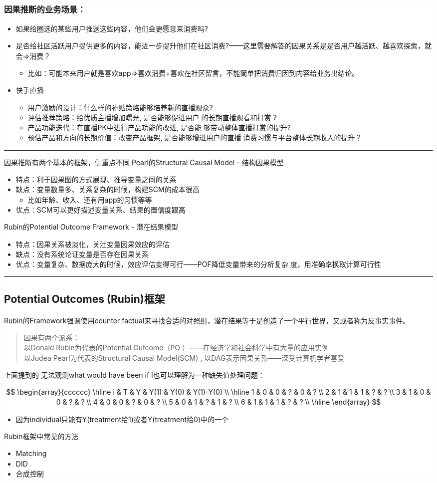 ### 因果推断的业务场景：

- 如果给圈选的某些用户推送这些内容，他们会更愿意来消费吗?

- 是否给社区活跃用户提供更多的内容，能进一步提升他们在社区消费?——这里需要解答的因果关系是是否用户越活跃、越喜欢探索，就会⇒消费？

    - 比如：可能本来用户就是喜欢app⇒喜欢消费+喜欢在社区留言，不能简单把消费归因到内容给业务出结论。

- 快手直播
    - 用户激励的设计：什么样的补贴策略能够培养新的直播观众? 
    - 评估推荐策略：给优质主播增加曝光, 是否能够促进用户 的长期直播观看和打赏 ?
    - 产品功能迭代：在直播PK中进行产品功能的改进, 是否能 够带动整体直播打赏的提升?
    - 预估产品和方向的长期价值：改变产品框架, 是否能够增进用户的直播 消费习惯与平台整体长期收入的提升？

---

因果推断有两个基本的框架，侧重点不同
Pearl的Structural Causal Model - 结构因果模型
- 特点：利于因果图的方式展现、推导变量之间的关系
- 缺点：变量数量多、关系复杂的时候，构建SCM的成本很高
    - 比如年龄、收入、还有用app的习惯等等
- 优点：SCM可以更好描述变量关系、结果的置信度跟高

Rubin的Potential Outcome Framework - 潜在结果模型
- 特点：因果关系被淡化，关汢变量因果效应的评估
- 缺点：没有系统论证变量是否存在因果关系
- 优点：变量复杂、数据庞大的时候，效应评估变得可行——POF降低变量带来的分析复杂
度，用准确率换取计算可行性

---

## Potential Outcomes (Rubin)框架

Rubin的Framework强调使用counter factual来寻找合适的对照组，潜在结果等于是创造了一个平行世界，又或者称为反事实事件。

> 因果有两个派系：<br> 以Donald Rubin为代表的Potential Outcome（PO ）——在经济学和社会科学中有大量的应用实例 <br>以Judea Pearl为代表的Structural Causal Model(SCM) , 以DAG表示因果关系——深受计算机学者喜爱

上面提到的 无法观测what would have been if I也可以理解为一种缺失值处理问题：

$$
\begin{array}{cccccc}
\hline i & T & Y & Y(1) & Y(0) & Y(1)-Y(0) \\
\hline 1 & 0 & 0 & ? & 0 & ? \\
2 & 1 & 1 & 1 & ? & ? \\
3 & 1 & 0 & 0 & ? & ? \\
4 & 0 & 0 & ? & 0 & ? \\
5 & 0 & 1 & ? & 1 & ? \\
6 & 1 & 1 & 1 & ? & ? \\
\hline
\end{array}
$$
- 因为individual只能有Y(treatment给1)或者Y(treatment给0)中的一个

Rubin框架中常见的方法
- Matching
- DID
- 合成控制
